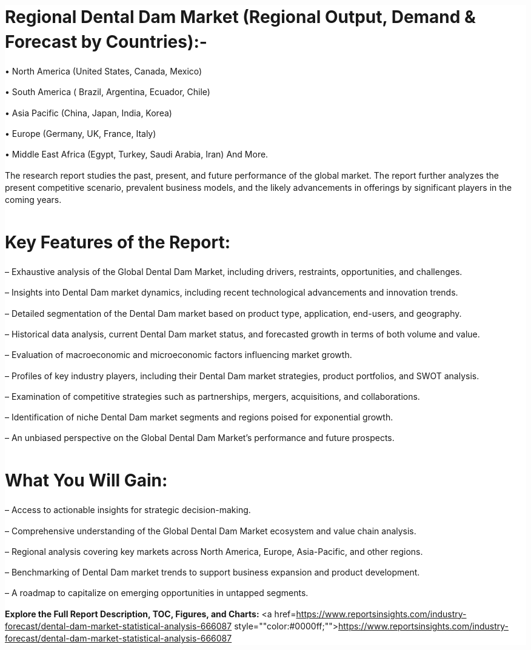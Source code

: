 # <strong>Regional Dental Dam Market (Regional Output, Demand &amp; Forecast by Countries):-</strong>

• North America (United States, Canada, Mexico)

• South America ( Brazil, Argentina, Ecuador, Chile)

• Asia Pacific (China, Japan, India, Korea)

• Europe (Germany, UK, France, Italy)

• Middle East Africa (Egypt, Turkey, Saudi Arabia, Iran) And More.

The research report studies the past, present, and future performance of the global market. The report further analyzes the present competitive scenario, prevalent business models, and the likely advancements in offerings by significant players in the coming years.

# <strong>Key Features of the Report:</strong>

– Exhaustive analysis of the Global Dental Dam Market, including drivers, restraints, opportunities, and challenges.

– Insights into Dental Dam market dynamics, including recent technological advancements and innovation trends.

– Detailed segmentation of the Dental Dam market based on product type, application, end-users, and geography.

– Historical data analysis, current Dental Dam market status, and forecasted growth in terms of both volume and value.

– Evaluation of macroeconomic and microeconomic factors influencing market growth.

– Profiles of key industry players, including their Dental Dam market strategies, product portfolios, and SWOT analysis.

– Examination of competitive strategies such as partnerships, mergers, acquisitions, and collaborations.

– Identification of niche Dental Dam market segments and regions poised for exponential growth.

– An unbiased perspective on the Global Dental Dam Market’s performance and future prospects.

# <strong>What You Will Gain:</strong>

– Access to actionable insights for strategic decision-making.

– Comprehensive understanding of the Global Dental Dam Market ecosystem and value chain analysis.

– Regional analysis covering key markets across North America, Europe, Asia-Pacific, and other regions.

– Benchmarking of Dental Dam market trends to support business expansion and product development.

– A roadmap to capitalize on emerging opportunities in untapped segments.

<strong>Explore the Full Report Description, TOC, Figures, and Charts:</strong>
<a href=https://www.reportsinsights.com/industry-forecast/dental-dam-market-statistical-analysis-666087 style=""color:#0000ff;"">https://www.reportsinsights.com/industry-forecast/dental-dam-market-statistical-analysis-666087</a>
